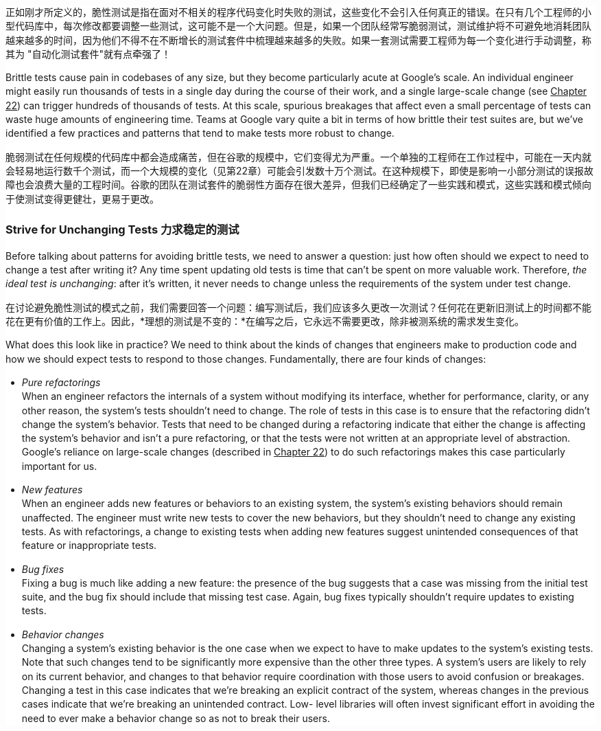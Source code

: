 正如刚才所定义的，脆性测试是指在面对不相关的程序代码变化时失败的测试，这些变化不会引入任何真正的错误。在只有几个工程师的小型代码库中，每次修改都要调整一些测试，这可能不是一个大问题。但是，如果一个团队经常写脆弱测试，测试维护将不可避免地消耗团队越来越多的时间，因为他们不得不在不断增长的测试套件中梳理越来越多的失败。如果一套测试需要工程师为每一个变化进行手动调整，称其为 "自动化测试套件"就有点牵强了！

Brittle tests cause pain in codebases of any size, but they become particularly acute at Google’s scale. An individual engineer might easily run thousands of tests in a single day during the course of their work, and a single large-scale change (see [Chapter 22](#_bookmark1935)) can trigger hundreds of thousands of tests. At this scale, spurious breakages that affect even a small percentage of tests can waste huge amounts of engineering time. Teams at Google vary quite a bit in terms of how brittle their test suites are, but we’ve identified a few practices and patterns that tend to make tests more robust to change.

脆弱测试在任何规模的代码库中都会造成痛苦，但在谷歌的规模中，它们变得尤为严重。一个单独的工程师在工作过程中，可能在一天内就会轻易地运行数千个测试，而一个大规模的变化（见第22章）可能会引发数十万个测试。在这种规模下，即使是影响一小部分测试的误报故障也会浪费大量的工程时间。谷歌的团队在测试套件的脆弱性方面存在很大差异，但我们已经确定了一些实践和模式，这些实践和模式倾向于使测试变得更健壮，更易于更改。

> [^1]: Note that this is slightly different from a flaky test, which fails nondeterministically without any change to production code./
> 1  注意，这与不稳定测试略有不同，不稳定测试是在不改变生产代码的情况下非确定性地失败。

### Strive for Unchanging Tests  力求稳定的测试

Before talking about patterns for avoiding brittle tests, we need to answer a question: just how often should we expect to need to change a test after writing it? Any time spent updating old tests is time that can’t be spent on more valuable work. Therefore, *the ideal test is unchanging*: after it’s written, it never needs to change unless the requirements of the system under test change.

在讨论避免脆性测试的模式之前，我们需要回答一个问题：编写测试后，我们应该多久更改一次测试？任何花在更新旧测试上的时间都不能花在更有价值的工作上。因此，*理想的测试是不变的：*在编写之后，它永远不需要更改，除非被测系统的需求发生变化。

What does this look like in practice? We need to think about the kinds of changes that engineers make to production code and how we should expect tests to respond to those changes. Fundamentally, there are four kinds of changes:

- *Pure refactorings*  
	When an engineer refactors the internals of a system without modifying its interface, whether for performance, clarity, or any other reason, the system’s tests shouldn’t need to change. The role of tests in this case is to ensure that the refactoring didn’t change the system’s behavior. Tests that need to be changed during a refactoring indicate that either the change is affecting the system’s behavior and isn’t a pure refactoring, or that the tests were not written at an appropriate level of abstraction. Google’s reliance on large-scale changes (described in [Chapter 22](#_bookmark1935)) to do such refactorings makes this case particularly important for us.

- *New features*  
	When an engineer adds new features or behaviors to an existing system, the system’s existing behaviors should remain unaffected. The engineer must write new tests to cover the new behaviors, but they shouldn’t need to change any existing tests. As with refactorings, a change to existing tests when adding new features suggest unintended consequences of that feature or inappropriate tests.

- *Bug fixes*  
	Fixing a bug is much like adding a new feature: the presence of the bug suggests that a case was missing from the initial test suite, and the bug fix should include that missing test case. Again, bug fixes typically shouldn’t require updates to existing tests.

- *Behavior changes*  
	Changing a system’s existing behavior is the one case when we expect to have to make updates to the system’s existing tests. Note that such changes tend to be significantly more expensive than the other three types. A system’s users are likely to rely on its current behavior, and changes to that behavior require coordination with those users to avoid confusion or breakages. Changing a test in this case indicates that we’re breaking an explicit contract of the system, whereas changes in the previous cases indicate that we’re breaking an unintended contract. Low- level libraries will often invest significant effort in avoiding the need to ever make a behavior change so as not to break their users.
